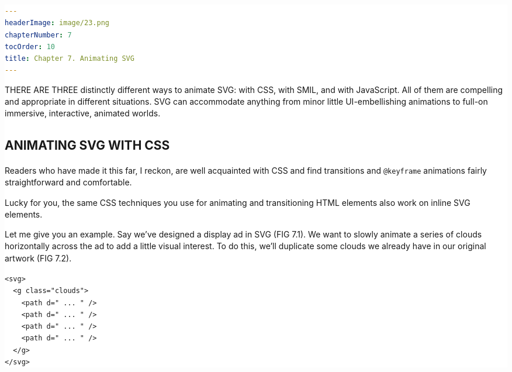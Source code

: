 ```yaml
---
headerImage: image/23.png
chapterNumber: 7
tocOrder: 10
title: Chapter 7. Animating SVG
---
```

THERE ARE THREE distinctly different ways to animate SVG: with CSS, with SMIL, and with JavaScript. All of them are compelling and appropriate in different situations. SVG can accommodate anything from minor little UI-embellishing animations to full-on immersive, interactive, animated worlds.

## ANIMATING SVG WITH CSS

Readers who have made it this far, I reckon, are well acquainted with CSS and find transitions and `@keyframe` animations fairly straightforward and comfortable.

Lucky for you, the same CSS techniques you use for animating and transitioning HTML elements also work on inline SVG elements.

Let me give you an example. Say we’ve designed a display ad in SVG (FIG 7.1). We want to slowly animate a series of clouds horizontally across the ad to add a little visual interest. To do this, we’ll duplicate some clouds we already have in our original artwork (FIG 7.2).

```
<svg>
  <g class="clouds">
    <path d=" ... " />
    <path d=" ... " />
    <path d=" ... " />
    <path d=" ... " />
  </g>
</svg>
```
